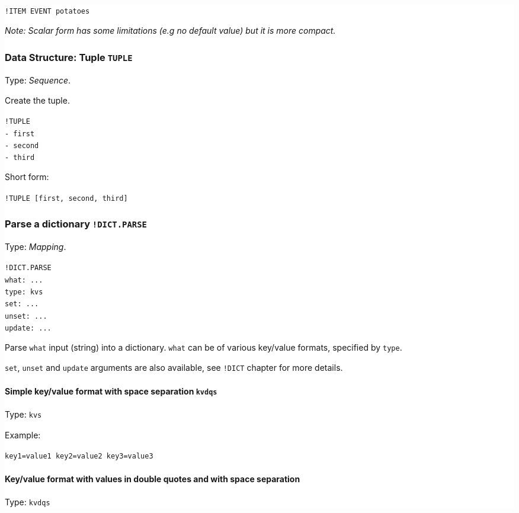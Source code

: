 ```
!ITEM EVENT potatoes
```

_Note: Scalar form has some limitations (e.g no default value) but it is more compact._


### Data Structure: Tuple `TUPLE`

Type: _Sequence_.

Create the tuple.

```
!TUPLE
- first
- second
- third
```

Short form:

```
!TUPLE [first, second, third]
```

### Parse a dictionary `!DICT.PARSE`

Type: _Mapping_.

```
!DICT.PARSE
what: ...
type: kvs
set: ...
unset: ...
update: ...
```

Parse `what` input (string) into a dictionary.
`what` can be of various key/value formats, specified by `type`.

`set`, `unset` and `update` arguments are also available, see `!DICT` chapter for more details.


#### Simple key/value format with space separation `kvdqs`

Type: `kvs`

Example: 

```
key1=value1 key2=value2 key3=value3
```

#### Key/value format with values in double quotes and with space separation

Type: `kvdqs`

